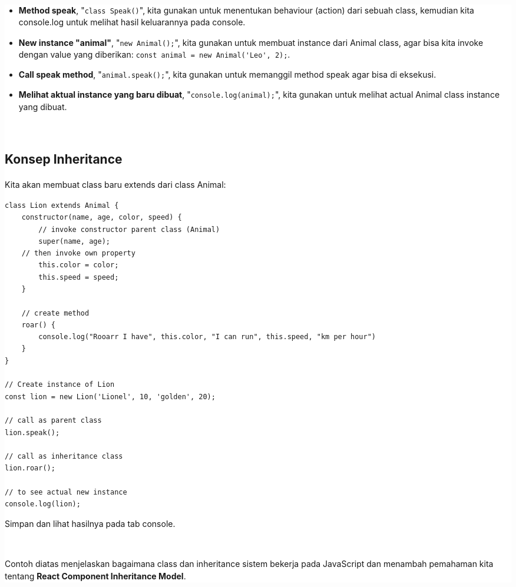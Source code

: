 * **Method speak**, "```class Speak()```", kita gunakan untuk menentukan behaviour (action) dari sebuah class, kemudian kita console.log untuk melihat hasil keluarannya pada console.

* **New instance "animal"**,  "```new Animal();```", kita gunakan untuk membuat instance dari Animal class, agar bisa kita invoke dengan value yang diberikan: ```const animal = new Animal('Leo', 2);```. 

* **Call speak method**, "```animal.speak();```", kita gunakan untuk memanggil method speak agar bisa di eksekusi.

* **Melihat aktual instance yang baru dibuat**, "```console.log(animal);```", kita gunakan untuk melihat actual Animal class instance yang dibuat.



<br>

## Konsep Inheritance

Kita akan membuat class baru extends dari class Animal:

```react
class Lion extends Animal {
	constructor(name, age, color, speed) {
		// invoke constructor parent class (Animal)
		super(name, age);
    // then invoke own property
		this.color = color;
		this.speed = speed;
	}
	
	// create method
	roar() {
		console.log("Rooarr I have", this.color, "I can run", this.speed, "km per hour")
	}
}

// Create instance of Lion
const lion = new Lion('Lionel', 10, 'golden', 20);

// call as parent class
lion.speak();

// call as inheritance class
lion.roar();

// to see actual new instance
console.log(lion);
```

Simpan dan lihat hasilnya pada tab console.

<br>

Contoh diatas menjelaskan bagaimana class dan inheritance sistem bekerja pada JavaScript dan menambah pemahaman kita tentang **React Component Inheritance Model**.
	